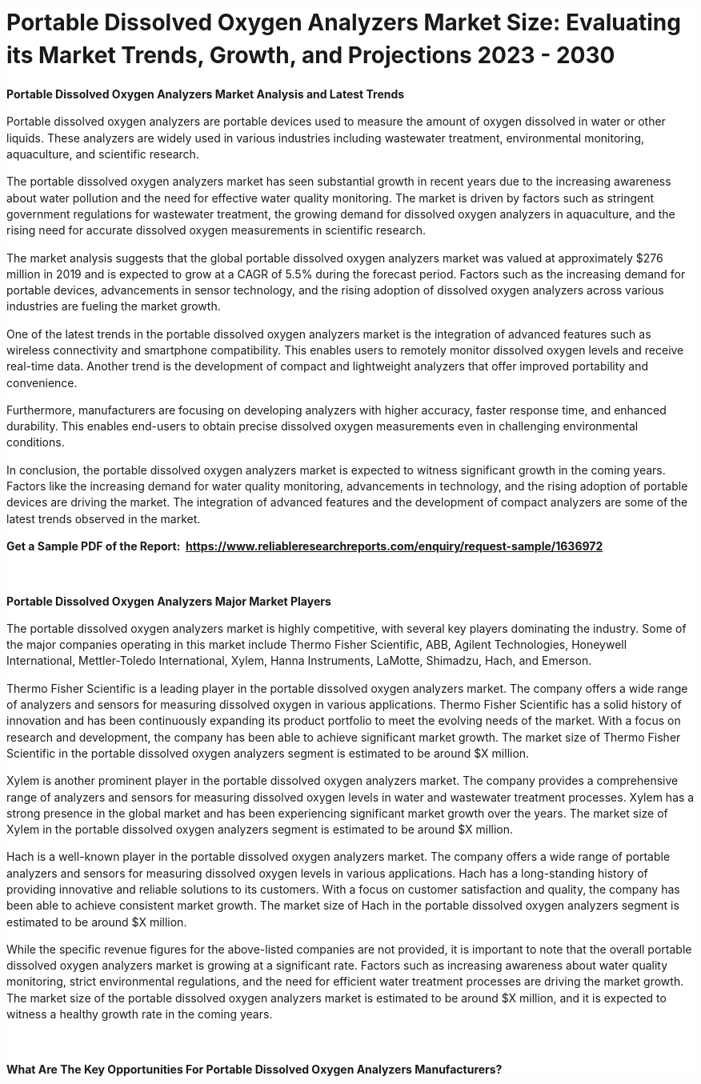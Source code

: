 <p><h1>Portable Dissolved Oxygen Analyzers Market Size: Evaluating its Market Trends, Growth, and Projections 2023 - 2030</h1></p><p><strong>Portable Dissolved Oxygen Analyzers Market Analysis and Latest Trends</strong></p>
<p><p>Portable dissolved oxygen analyzers are portable devices used to measure the amount of oxygen dissolved in water or other liquids. These analyzers are widely used in various industries including wastewater treatment, environmental monitoring, aquaculture, and scientific research.</p><p>The portable dissolved oxygen analyzers market has seen substantial growth in recent years due to the increasing awareness about water pollution and the need for effective water quality monitoring. The market is driven by factors such as stringent government regulations for wastewater treatment, the growing demand for dissolved oxygen analyzers in aquaculture, and the rising need for accurate dissolved oxygen measurements in scientific research.</p><p>The market analysis suggests that the global portable dissolved oxygen analyzers market was valued at approximately $276 million in 2019 and is expected to grow at a CAGR of 5.5% during the forecast period. Factors such as the increasing demand for portable devices, advancements in sensor technology, and the rising adoption of dissolved oxygen analyzers across various industries are fueling the market growth.</p><p>One of the latest trends in the portable dissolved oxygen analyzers market is the integration of advanced features such as wireless connectivity and smartphone compatibility. This enables users to remotely monitor dissolved oxygen levels and receive real-time data. Another trend is the development of compact and lightweight analyzers that offer improved portability and convenience.</p><p>Furthermore, manufacturers are focusing on developing analyzers with higher accuracy, faster response time, and enhanced durability. This enables end-users to obtain precise dissolved oxygen measurements even in challenging environmental conditions.</p><p>In conclusion, the portable dissolved oxygen analyzers market is expected to witness significant growth in the coming years. Factors like the increasing demand for water quality monitoring, advancements in technology, and the rising adoption of portable devices are driving the market. The integration of advanced features and the development of compact analyzers are some of the latest trends observed in the market.</p></p>
<p><strong>Get a Sample PDF of the Report:&nbsp; <a href="https://www.reliableresearchreports.com/enquiry/request-sample/1636972">https://www.reliableresearchreports.com/enquiry/request-sample/1636972</a></strong></p>
<p>&nbsp;</p>
<p><strong>Portable Dissolved Oxygen Analyzers Major Market Players</strong></p>
<p><p>The portable dissolved oxygen analyzers market is highly competitive, with several key players dominating the industry. Some of the major companies operating in this market include Thermo Fisher Scientific, ABB, Agilent Technologies, Honeywell International, Mettler-Toledo International, Xylem, Hanna Instruments, LaMotte, Shimadzu, Hach, and Emerson.</p><p>Thermo Fisher Scientific is a leading player in the portable dissolved oxygen analyzers market. The company offers a wide range of analyzers and sensors for measuring dissolved oxygen in various applications. Thermo Fisher Scientific has a solid history of innovation and has been continuously expanding its product portfolio to meet the evolving needs of the market. With a focus on research and development, the company has been able to achieve significant market growth. The market size of Thermo Fisher Scientific in the portable dissolved oxygen analyzers segment is estimated to be around $X million.</p><p>Xylem is another prominent player in the portable dissolved oxygen analyzers market. The company provides a comprehensive range of analyzers and sensors for measuring dissolved oxygen levels in water and wastewater treatment processes. Xylem has a strong presence in the global market and has been experiencing significant market growth over the years. The market size of Xylem in the portable dissolved oxygen analyzers segment is estimated to be around $X million.</p><p>Hach is a well-known player in the portable dissolved oxygen analyzers market. The company offers a wide range of portable analyzers and sensors for measuring dissolved oxygen levels in various applications. Hach has a long-standing history of providing innovative and reliable solutions to its customers. With a focus on customer satisfaction and quality, the company has been able to achieve consistent market growth. The market size of Hach in the portable dissolved oxygen analyzers segment is estimated to be around $X million.</p><p>While the specific revenue figures for the above-listed companies are not provided, it is important to note that the overall portable dissolved oxygen analyzers market is growing at a significant rate. Factors such as increasing awareness about water quality monitoring, strict environmental regulations, and the need for efficient water treatment processes are driving the market growth. The market size of the portable dissolved oxygen analyzers market is estimated to be around $X million, and it is expected to witness a healthy growth rate in the coming years.</p></p>
<p>&nbsp;</p>
<p><strong>What Are The Key Opportunities For Portable Dissolved Oxygen Analyzers Manufacturers?</strong></p>